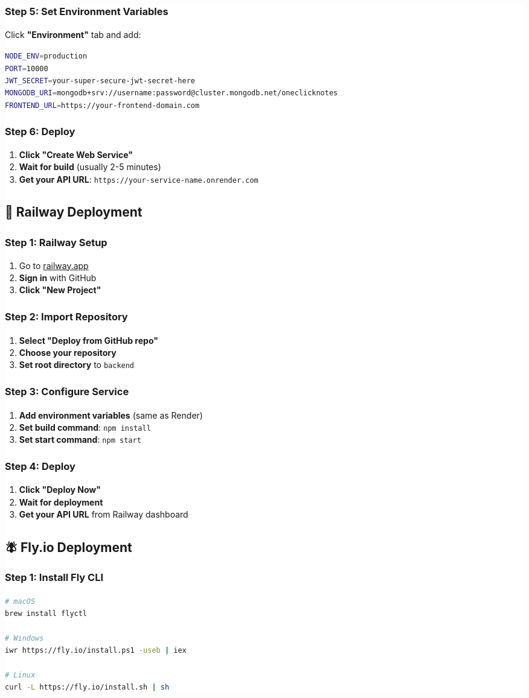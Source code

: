 ### Step 5: Set Environment Variables
Click **"Environment"** tab and add:

```bash
NODE_ENV=production
PORT=10000
JWT_SECRET=your-super-secure-jwt-secret-here
MONGODB_URI=mongodb+srv://username:password@cluster.mongodb.net/oneclicknotes
FRONTEND_URL=https://your-frontend-domain.com
```

### Step 6: Deploy
1. **Click "Create Web Service"**
2. **Wait for build** (usually 2-5 minutes)
3. **Get your API URL**: `https://your-service-name.onrender.com`

## 🚂 Railway Deployment

### Step 1: Railway Setup
1. Go to [railway.app](https://railway.app)
2. **Sign in** with GitHub
3. **Click "New Project"**

### Step 2: Import Repository
1. **Select "Deploy from GitHub repo"**
2. **Choose your repository**
3. **Set root directory** to `backend`

### Step 3: Configure Service
1. **Add environment variables** (same as Render)
2. **Set build command**: `npm install`
3. **Set start command**: `npm start`

### Step 4: Deploy
1. **Click "Deploy Now"**
2. **Wait for deployment**
3. **Get your API URL** from Railway dashboard

## 🪰 Fly.io Deployment

### Step 1: Install Fly CLI
```bash
# macOS
brew install flyctl

# Windows
iwr https://fly.io/install.ps1 -useb | iex

# Linux
curl -L https://fly.io/install.sh | sh
```
